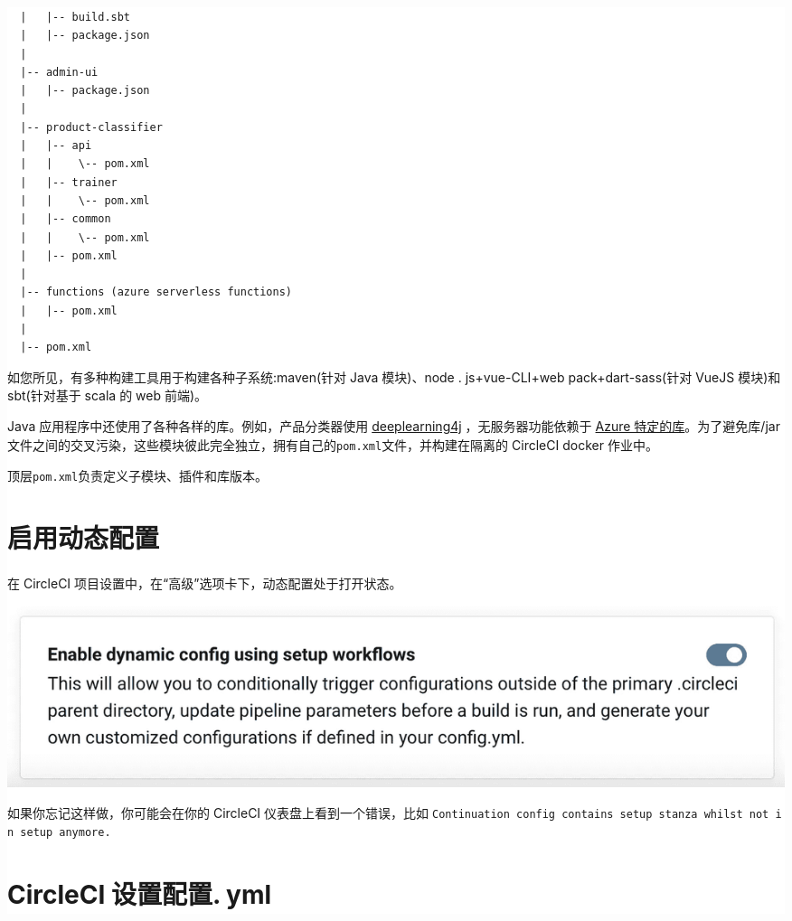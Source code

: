 ```
  |   |-- build.sbt
  |   |-- package.json
  |
  |-- admin-ui
  |   |-- package.json
  |
  |-- product-classifier
  |   |-- api
  |   |    \-- pom.xml
  |   |-- trainer
  |   |    \-- pom.xml
  |   |-- common
  |   |    \-- pom.xml
  |   |-- pom.xml
  |
  |-- functions (azure serverless functions)
  |   |-- pom.xml
  |
  |-- pom.xml
```

如您所见，有多种构建工具用于构建各种子系统:maven(针对 Java 模块)、node . js+vue-CLI+web pack+dart-sass(针对 VueJS 模块)和 sbt(针对基于 scala 的 web 前端)。

Java 应用程序中还使用了各种各样的库。例如，产品分类器使用 [deeplearning4j](https://deeplearning4j.org) ，无服务器功能依赖于 [Azure 特定的库](https://github.com/Azure/azure-sdk-for-java)。为了避免库/jar 文件之间的交叉污染，这些模块彼此完全独立，拥有自己的`pom.xml`文件，并构建在隔离的 CircleCI docker 作业中。

顶层`pom.xml`负责定义子模块、插件和库版本。

# 启用动态配置

在 CircleCI 项目设置中，在“高级”选项卡下，动态配置处于打开状态。

![](img/369657f533773b20e2d9c5abd93f5285.png)

如果你忘记这样做，你可能会在你的 CircleCI 仪表盘上看到一个错误，比如
`Continuation config contains setup stanza whilst not in setup anymore.`

# CircleCI 设置配置. yml
